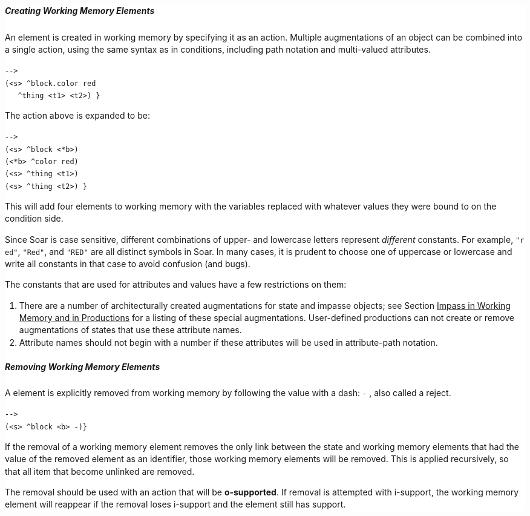 ##### Creating Working Memory Elements

An element is created in working memory by specifying it as an action. Multiple
augmentations of an object can be combined into a single action, using the same
syntax as in conditions, including path notation and multi-valued attributes.

```Soar
-->
(<s> ^block.color red
   ^thing <t1> <t2>) }
```

The action above is expanded to be:

```Soar
-->
(<s> ^block <*b>)
(<*b> ^color red)
(<s> ^thing <t1>)
(<s> ^thing <t2>) }
```

This will add four elements to working memory with the variables replaced with
whatever values they were bound to on the condition side.

Since Soar is case sensitive, different combinations of upper- and lowercase
letters represent _different_ constants. For example, `"red"`, `"Red"`, and
`"RED"` are all distinct symbols in Soar. In many cases, it is prudent to choose
one of uppercase or lowercase and write all constants in that case to avoid
confusion (and bugs).

The constants that are used for attributes and values have a few restrictions on
them:

1.  There are a number of architecturally created augmentations for state and
    impasse objects; see Section
    [Impass in Working Memory and in Productions](#impasses-in-working-memory-and-in-productions)
    for a listing of these special augmentations. User-defined productions can
    not create or remove augmentations of states that use these attribute names.
2.  Attribute names should not begin with a number if these attributes will be
    used in attribute-path notation.

##### Removing Working Memory Elements

A element is explicitly removed from working memory by following the value with
a dash: `-` , also called a reject.

```Soar
-->
(<s> ^block <b> -)}
```

If the removal of a working memory element removes the only link between the
state and working memory elements that had the value of the removed element as
an identifier, those working memory elements will be removed. This is applied
recursively, so that all item that become unlinked are removed.

The removal should be used with an action that will be **o-supported**. If
removal is attempted with i-support, the working memory element will reappear if
the removal loses i-support and the element still has support.
